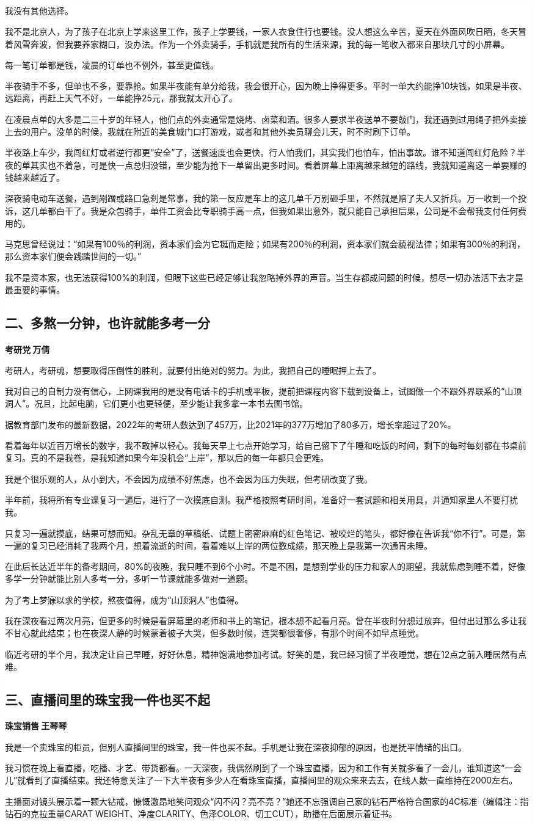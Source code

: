 我没有其他选择。

我不是北京人，为了孩子在北京上学来这里工作，孩子上学要钱，一家人衣食住行也要钱。没人想这么辛苦，夏天在外面风吹日晒，冬天冒着风雪奔波，但我要养家糊口，没办法。作为一个外卖骑手，手机就是我所有的生活来源，我的每一笔收入都来自那块几寸的小屏幕。

每一笔订单都是钱，凌晨的订单也不例外，甚至更值钱。

半夜骑手不多，但单也不多，要靠抢。如果半夜能有单分给我，我会很开心，因为晚上挣得更多。平时一单大约能挣10块钱，如果是半夜、远距离，再赶上天气不好，一单能挣25元，那我就太开心了。

在凌晨点单的大多是二三十岁的年轻人，他们点的外卖通常是烧烤、卤菜和酒。很多人要求半夜送单不要敲门，我还遇到过用绳子把外卖接上去的用户。没单的时候，我就在附近的美食城门口打游戏，或者和其他外卖员聊会儿天，时不时刷下订单。

半夜路上车少，我闯红灯或者逆行都更“安全”了，送餐速度也会更快。行人怕我们，其实我们也怕车，怕出事故。谁不知道闯红灯危险？半夜的单其实也不着急，可是快一点总归没错，至少能为抢下一单留出更多时间。看着屏幕上距离越来越短的路线，我就知道离这一单要赚的钱越来越近了。

深夜骑电动车送餐，遇到剐蹭或路口急刹是常事，我的第一反应是车上的这几单千万别砸手里，不然就是赔了夫人又折兵。万一收到一个投诉，这几单都白干了。我是众包骑手，单件工资会比专职骑手高一点，但我如果出意外，就只能自己承担后果，公司是不会帮我支付任何费用的。

马克思曾经说过：“如果有100％的利润，资本家们会为它铤而走险；如果有200％的利润，资本家们就会藐视法律；如果有300％的利润，那么资本家们便会践踏世间的一切。”

我不是资本家，也无法获得100%的利润，但眼下这些已经足够让我忽略掉外界的声音。当生存都成问题的时候，想尽一切办法活下去才是最重要的事情。

## 二、多熬一分钟，也许就能多考一分

**考研党 万倩**

考研人，考研魂，想要取得压倒性的胜利，就要付出绝对的努力。为此，我把自己的睡眠押上去了。

我对自己的自制力没有信心，上网课我用的是没有电话卡的手机或平板，提前把课程内容下载到设备上，试图做一个不跟外界联系的“山顶洞人”。况且，比起电脑，它们更小也更轻便，至少能让我多拿一本书去图书馆。

据教育部门发布的最新数据，2022年的考研人数达到了457万，比2021年的377万增加了80多万，增长率超过了20%。

看着每年以近百万增长的数字，我不敢掉以轻心。我每天早上七点开始学习，给自己留下了午睡和吃饭的时间，剩下的每时每刻都在书桌前复习。真的不是我卷，是我知道如果今年没机会“上岸”，那以后的每一年都只会更难。

我是个很乐观的人，从小到大，不会因为成绩不好焦虑，也不会因为压力失眠，但考研改变了我。

半年前，我将所有专业课复习一遍后，进行了一次摸底自测。我严格按照考研时间，准备好一套试题和相关用具，并通知家里人不要打扰我。

只复习一遍就摸底，结果可想而知。杂乱无章的草稿纸、试题上密密麻麻的红色笔记、被咬烂的笔头，都好像在告诉我“你不行”。可是，第一遍的复习已经消耗了我两个月，想着流逝的时间，看着难以上岸的两位数成绩，那天晚上是我第一次通宵未睡。

在此后长达近半年的备考期间，80%的夜晚，我只睡不到6个小时。不是不困，是想到学业的压力和家人的期望，我就焦虑到睡不着，好像多学一分钟就能比别人多考一分，多听一节课就能多做对一道题。

为了考上梦寐以求的学校，熬夜值得，成为“山顶洞人”也值得。

我在深夜看过两次月亮，但更多的时候是看屏幕里的老师和书上的笔记，根本想不起看月亮。曾在半夜时分想过放弃，但付出过那么多让我不甘心就此结束；也在夜深人静的时候蒙着被子大哭，但多数时候，连哭都很奢侈，有那个时间不如早点睡觉。

临近考研的半个月，我决定让自己早睡，好好休息，精神饱满地参加考试。好笑的是，我已经习惯了半夜睡觉，想在12点之前入睡居然有点难。

## 三、直播间里的珠宝我一件也买不起

**珠宝销售 王琴琴**

我是一个卖珠宝的柜员，但别人直播间里的珠宝，我一件也买不起。手机是让我在深夜抑郁的原因，也是抚平情绪的出口。

我习惯在晚上看直播，吃播、才艺、带货都看。一天深夜，我偶然刷到了一个珠宝直播，因为和工作有关就多看了一会儿，谁知道这“一会儿”就看到了直播结束。我还特意关注了一下大半夜有多少人在看珠宝直播，直播间里的观众来来去去，在线人数一直维持在2000左右。

主播面对镜头展示着一颗大钻戒，慷慨激昂地笑问观众“闪不闪？亮不亮？”她还不忘强调自己家的钻石严格符合国家的4C标准（编辑注：指钻石的克拉重量CARAT WEIGHT、净度CLARITY、色泽COLOR、切工CUT），助播在后面展示着证书。
